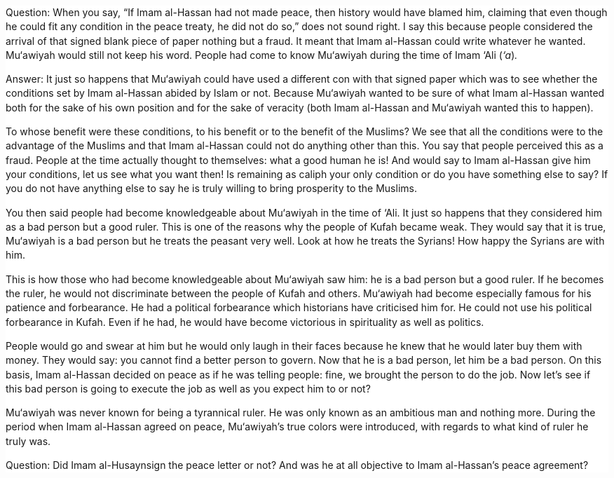 Question: When you say, “If Imam al-Hassan had not made peace, then
history would have blamed him, claiming that even though he could fit
any condition in the peace treaty, he did not do so,” does not sound
right. I say this because people considered the arrival of that signed
blank piece of paper nothing but a fraud. It meant that Imam al-Hassan
could write whatever he wanted. Mu‘awiyah would still not keep his word.
People had come to know Mu‘awiyah during the time of Imam ‘Ali (*‘a*)*.*

Answer: It just so happens that Mu‘awiyah could have used a different
con with that signed paper which was to see whether the conditions set
by Imam al-Hassan abided by Islam or not. Because Mu‘awiyah wanted to be
sure of what Imam al-Hassan wanted both for the sake of his own position
and for the sake of veracity (both Imam al-Hassan and Mu‘awiyah wanted
this to happen).

To whose benefit were these conditions, to his benefit or to the benefit
of the Muslims? We see that all the conditions were to the advantage of
the Muslims and that Imam al-Hassan could not do anything other than
this. You say that people perceived this as a fraud. People at the time
actually thought to themselves: what a good human he is! And would say
to Imam al-Hassan give him your conditions, let us see what you want
then! Is remaining as caliph your only condition or do you have
something else to say? If you do not have anything else to say he is
truly willing to bring prosperity to the Muslims.

You then said people had become knowledgeable about Mu‘awiyah in the
time of ‘Ali. It just so happens that they considered him as a bad
person but a good ruler. This is one of the reasons why the people of
Kufah became weak. They would say that it is true, Mu‘awiyah is a bad
person but he treats the peasant very well. Look at how he treats the
Syrians! How happy the Syrians are with him.

This is how those who had become knowledgeable about Mu‘awiyah saw him:
he is a bad person but a good ruler. If he becomes the ruler, he would
not discriminate between the people of Kufah and others. Mu‘awiyah had
become especially famous for his patience and forbearance. He had a
political forbearance which historians have criticised him for. He could
not use his political forbearance in Kufah. Even if he had, he would
have become victorious in spirituality as well as politics.

People would go and swear at him but he would only laugh in their faces
because he knew that he would later buy them with money. They would say:
you cannot find a better person to govern. Now that he is a bad person,
let him be a bad person. On this basis, Imam al-Hassan decided on peace
as if he was telling people: fine, we brought the person to do the job.
Now let’s see if this bad person is going to execute the job as well as
you expect him to or not?

Mu‘awiyah was never known for being a tyrannical ruler. He was only
known as an ambitious man and nothing more. During the period when Imam
al-Hassan agreed on peace, Mu‘awiyah’s true colors were introduced, with
regards to what kind of ruler he truly was.

Question: Did Imam al-Husaynsign the peace letter or not? And was he at
all objective to Imam al-Hassan’s peace agreement?
